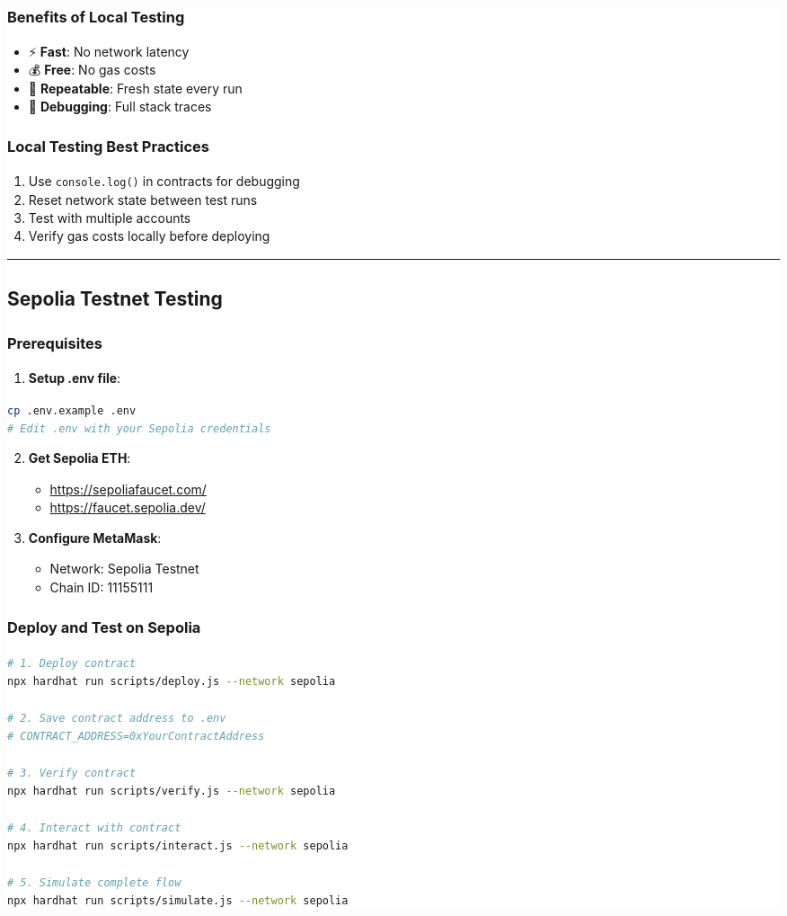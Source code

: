 ### Benefits of Local Testing

- ⚡ **Fast**: No network latency
- 💰 **Free**: No gas costs
- 🔄 **Repeatable**: Fresh state every run
- 🐛 **Debugging**: Full stack traces

### Local Testing Best Practices

1. Use `console.log()` in contracts for debugging
2. Reset network state between test runs
3. Test with multiple accounts
4. Verify gas costs locally before deploying

---

## Sepolia Testnet Testing

### Prerequisites

1. **Setup .env file**:
```bash
cp .env.example .env
# Edit .env with your Sepolia credentials
```

2. **Get Sepolia ETH**:
   - https://sepoliafaucet.com/
   - https://faucet.sepolia.dev/

3. **Configure MetaMask**:
   - Network: Sepolia Testnet
   - Chain ID: 11155111

### Deploy and Test on Sepolia

```bash
# 1. Deploy contract
npx hardhat run scripts/deploy.js --network sepolia

# 2. Save contract address to .env
# CONTRACT_ADDRESS=0xYourContractAddress

# 3. Verify contract
npx hardhat run scripts/verify.js --network sepolia

# 4. Interact with contract
npx hardhat run scripts/interact.js --network sepolia

# 5. Simulate complete flow
npx hardhat run scripts/simulate.js --network sepolia
```
